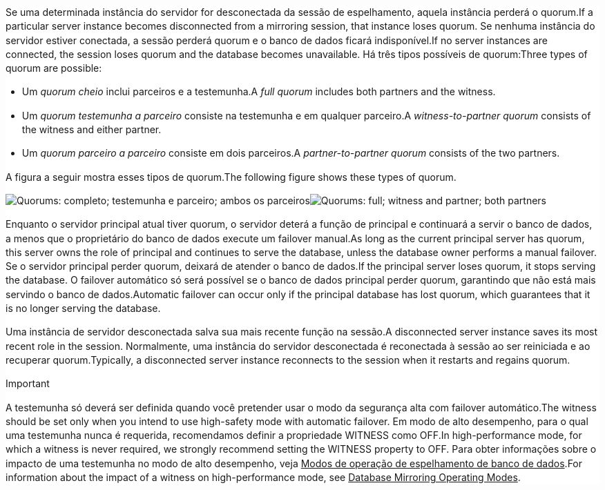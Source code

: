  <span data-ttu-id="71a70-108">Se uma determinada instância do servidor for desconectada da sessão de espelhamento, aquela instância perderá o quorum.</span><span class="sxs-lookup"><span data-stu-id="71a70-108">If a particular server instance becomes disconnected from a mirroring session, that instance loses quorum.</span></span> <span data-ttu-id="71a70-109">Se nenhuma instância do servidor estiver conectada, a sessão perderá quorum e o banco de dados ficará indisponível.</span><span class="sxs-lookup"><span data-stu-id="71a70-109">If no server instances are connected, the session loses quorum and the database becomes unavailable.</span></span> <span data-ttu-id="71a70-110">Há três tipos possíveis de quorum:</span><span class="sxs-lookup"><span data-stu-id="71a70-110">Three types of quorum are possible:</span></span>  
  
-   <span data-ttu-id="71a70-111">Um *quorum cheio* inclui parceiros e a testemunha.</span><span class="sxs-lookup"><span data-stu-id="71a70-111">A *full quorum* includes both partners and the witness.</span></span>  
  
-   <span data-ttu-id="71a70-112">Um *quorum testemunha a parceiro* consiste na testemunha e em qualquer parceiro.</span><span class="sxs-lookup"><span data-stu-id="71a70-112">A *witness-to-partner quorum* consists of the witness and either partner.</span></span>  
  
-   <span data-ttu-id="71a70-113">Um *quorum parceiro a parceiro* consiste em dois parceiros.</span><span class="sxs-lookup"><span data-stu-id="71a70-113">A *partner-to-partner quorum* consists of the two partners.</span></span>  
  
 <span data-ttu-id="71a70-114">A figura a seguir mostra esses tipos de quorum.</span><span class="sxs-lookup"><span data-stu-id="71a70-114">The following figure shows these types of quorum.</span></span>  
  
 <span data-ttu-id="71a70-115">![Quorums: completo; testemunha e parceiro; ambos os parceiros](../media/dbm-failovautoquorum.gif "Quorums: completo; testemunha e parceiro; ambos os parceiros")</span><span class="sxs-lookup"><span data-stu-id="71a70-115">![Quorums: full; witness and partner; both partners](../media/dbm-failovautoquorum.gif "Quorums: full; witness and partner; both partners")</span></span>  
  
 <span data-ttu-id="71a70-116">Enquanto o servidor principal atual tiver quorum, o servidor deterá a função de principal e continuará a servir o banco de dados, a menos que o proprietário do banco de dados execute um failover manual.</span><span class="sxs-lookup"><span data-stu-id="71a70-116">As long as the current principal server has quorum, this server owns the role of principal and continues to serve the database, unless the database owner performs a manual failover.</span></span> <span data-ttu-id="71a70-117">Se o servidor principal perder quorum, deixará de atender o banco de dados.</span><span class="sxs-lookup"><span data-stu-id="71a70-117">If the principal server loses quorum, it stops serving the database.</span></span> <span data-ttu-id="71a70-118">O failover automático só será possível se o banco de dados principal perder quorum, garantindo que não está mais servindo o banco de dados.</span><span class="sxs-lookup"><span data-stu-id="71a70-118">Automatic failover can occur only if the principal database has lost quorum, which guarantees that it is no longer serving the database.</span></span>  
  
 <span data-ttu-id="71a70-119">Uma instância de servidor desconectada salva sua mais recente função na sessão.</span><span class="sxs-lookup"><span data-stu-id="71a70-119">A disconnected server instance saves its most recent role in the session.</span></span> <span data-ttu-id="71a70-120">Normalmente, uma instância do servidor desconectada é reconectada à sessão ao ser reiniciada e ao recuperar quorum.</span><span class="sxs-lookup"><span data-stu-id="71a70-120">Typically, a disconnected server instance reconnects to the session when it restarts and regains quorum.</span></span>  
  
> [!IMPORTANT]  
>  <span data-ttu-id="71a70-121">A testemunha só deverá ser definida quando você pretender usar o modo da segurança alta com failover automático.</span><span class="sxs-lookup"><span data-stu-id="71a70-121">The witness should be set only when you intend to use high-safety mode with automatic failover.</span></span> <span data-ttu-id="71a70-122">Em modo de alto desempenho, para o qual uma testemunha nunca é requerida, recomendamos definir a propriedade WITNESS como OFF.</span><span class="sxs-lookup"><span data-stu-id="71a70-122">In high-performance mode, for which a witness is never required, we strongly recommend setting the WITNESS property to OFF.</span></span> <span data-ttu-id="71a70-123">Para obter informações sobre o impacto de uma testemunha no modo de alto desempenho, veja [Modos de operação de espelhamento de banco de dados](database-mirroring-operating-modes.md).</span><span class="sxs-lookup"><span data-stu-id="71a70-123">For information about the impact of a witness on high-performance mode, see [Database Mirroring Operating Modes](database-mirroring-operating-modes.md).</span></span>  
  